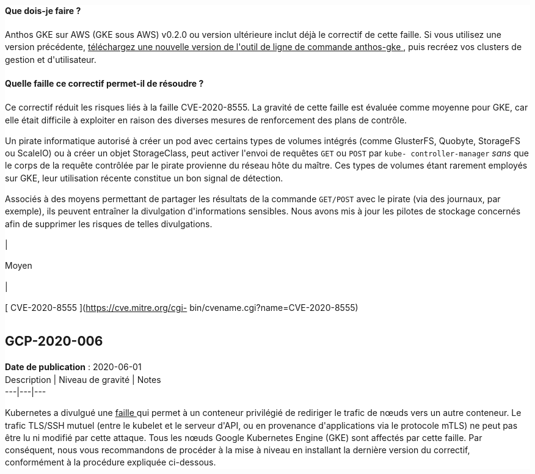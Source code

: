 ####  Que dois-je faire ?

Anthos GKE sur AWS (GKE sous AWS) v0.2.0 ou version ultérieure inclut déjà le
correctif de cette faille. Si vous utilisez une version précédente, [
téléchargez une nouvelle version de l'outil de ligne de commande anthos-gke
](https://cloud.google.com/anthos/gke/docs/aws/how-to/prerequisites?hl=fr) ,
puis recréez vos clusters de gestion et d'utilisateur.

####  Quelle faille ce correctif permet-il de résoudre ?

Ce correctif réduit les risques liés à la faille CVE-2020-8555. La gravité de
cette faille est évaluée comme moyenne pour GKE, car elle était difficile à
exploiter en raison des diverses mesures de renforcement des plans de
contrôle.

Un pirate informatique autorisé à créer un pod avec certains types de volumes
intégrés (comme GlusterFS, Quobyte, StorageFS ou ScaleIO) ou à créer un objet
StorageClass, peut activer l'envoi de requêtes ` GET ` ou ` POST ` par ` kube-
controller-manager ` _sans_ que le corps de la requête contrôlée par le pirate
provienne du réseau hôte du maître. Ces types de volumes étant rarement
employés sur GKE, leur utilisation récente constitue un bon signal de
détection.

Associés à des moyens permettant de partager les résultats de la commande `
GET/POST ` avec le pirate (via des journaux, par exemple), ils peuvent
entraîner la divulgation d'informations sensibles. Nous avons mis à jour les
pilotes de stockage concernés afin de supprimer les risques de telles
divulgations.

|

Moyen

|

[ CVE-2020-8555 ](https://cve.mitre.org/cgi-
bin/cvename.cgi?name=CVE-2020-8555)  
  
##  GCP-2020-006

**Date de publication** : 2020-06-01  
Description  |  Niveau de gravité  |  Notes  
---|---|---  
  
Kubernetes a divulgué une [ faille
](https://github.com/kubernetes/kubernetes/issues/91507) qui permet à un
conteneur privilégié de rediriger le trafic de nœuds vers un autre conteneur.
Le trafic TLS/SSH mutuel (entre le kubelet et le serveur d'API, ou en
provenance d'applications via le protocole mTLS) ne peut pas être lu ni
modifié par cette attaque. Tous les nœuds Google Kubernetes Engine (GKE) sont
affectés par cette faille. Par conséquent, nous vous recommandons de procéder
à la mise à niveau en installant la dernière version du correctif,
conformément à la procédure expliquée ci-dessous.
